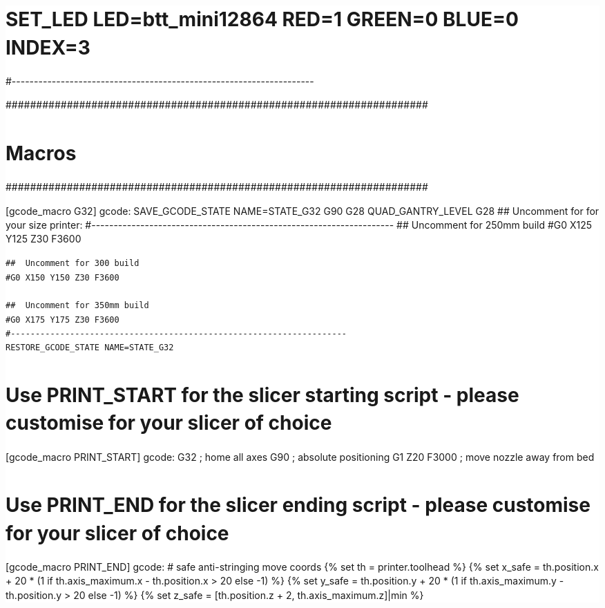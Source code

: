 #        SET_LED LED=btt_mini12864 RED=1 GREEN=0 BLUE=0 INDEX=3 

#--------------------------------------------------------------------


#####################################################################
#   Macros
#####################################################################

[gcode_macro G32]
gcode:
    SAVE_GCODE_STATE NAME=STATE_G32
    G90
    G28
    QUAD_GANTRY_LEVEL
    G28
    ##  Uncomment for for your size printer:
    #--------------------------------------------------------------------
    ##  Uncomment for 250mm build
    #G0 X125 Y125 Z30 F3600
    
    ##  Uncomment for 300 build
    #G0 X150 Y150 Z30 F3600
    
    ##  Uncomment for 350mm build
    #G0 X175 Y175 Z30 F3600
    #--------------------------------------------------------------------
    RESTORE_GCODE_STATE NAME=STATE_G32


#   Use PRINT_START for the slicer starting script - please customise for your slicer of choice
[gcode_macro PRINT_START]
gcode:
    G32                            ; home all axes
    G90                            ; absolute positioning
    G1 Z20 F3000                   ; move nozzle away from bed
   

#   Use PRINT_END for the slicer ending script - please customise for your slicer of choice
[gcode_macro PRINT_END]
gcode:
    # safe anti-stringing move coords
    {% set th = printer.toolhead %}
    {% set x_safe = th.position.x + 20 * (1 if th.axis_maximum.x - th.position.x > 20 else -1) %}
    {% set y_safe = th.position.y + 20 * (1 if th.axis_maximum.y - th.position.y > 20 else -1) %}
    {% set z_safe = [th.position.z + 2, th.axis_maximum.z]|min %}
    